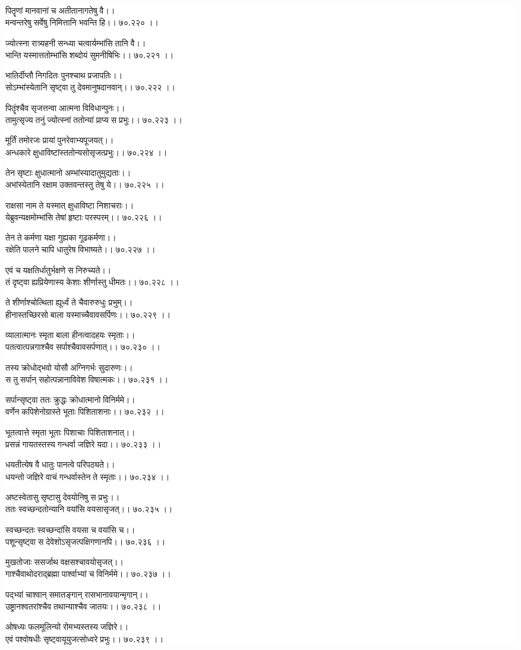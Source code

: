 पितॄणां मानवानां च अतीतानागतेषु वै।।  
मन्वन्तरेषु सर्वेषु निमित्तानि भवन्ति हि।। ७०.२२० ।।  
  
ज्योत्स्ना रात्र्यहनी सन्ध्या चत्वार्यम्भांसि तानि वै।।  
भान्ति यस्मात्ततोम्भांसि शब्दोयं सुमनीषिभिः।। ७०.२२१ ।।  
  
भातिर्दीप्तौ निगदितः पुनश्चाथ प्रजापतिः।।  
सोऽम्भांस्येतानि सृष्ट्वा तु देवमानुषदानवान्।। ७०.२२२ ।।  
  
पितॄंश्चैव सृजत्तन्वा आत्मना विविधान्पुनः।।  
तामुत्सृज्य तनुं ज्योत्स्नां ततोन्यां प्राप्य स प्रभुः।। ७०.२२३ ।।  
  
मूर्तिं तमोरजः प्रायां पुनरेवाभ्यपूजयत्।।  
अन्धकारे क्षुधाविष्टांस्ततोन्यसोसृजत्प्रभुः।। ७०.२२४ ।।  
  
तेन सृष्टाः क्षुधात्मानो अम्भांस्यादातुमुद्यताः।।  
अभांस्येतानि रक्षाम उक्तवन्तस्तु तेषु ये।। ७०.२२५ ।।  
  
राक्षसा नाम ते यस्मात् क्षुधाविष्टा निशाचराः।।  
येब्रुवन्यक्षमोम्भांसि तेषां हृष्टाः परस्परम्।। ७०.२२६ ।।  
  
तेन ते कर्मणा यक्षा गुह्यका गूढकर्मणा।।  
रक्षेति पालने चापि धातुरेष विभाष्यते।। ७०.२२७ ।।  
  
एवं च यक्षतिर्धातुर्भक्षणे स निरुच्यते।।  
तं दृष्ट्वा ह्यप्रियेणास्य केशाः शीर्णास्तु धीमतः।। ७०.२२८ ।।  
  
ते शीर्णाश्चोत्थिता ह्यूर्ध्वं ते चैवारुरुधुः प्रभुम्।।  
हीनास्तच्छिरसो बाला यस्माच्चैवावसर्पिणः।। ७०.२२९ ।।  
  
व्यालात्मानः स्मृता बाला हीनत्वादहयः स्मृताः।।  
पतत्वात्पन्नगाश्चैव सर्पाश्चैवावसर्पणात्।। ७०.२३० ।।  
  
तस्य क्रोधोद्भवो योसौ अग्निगर्भः सुदारुणः।।  
स तु सर्पान् सहोत्पन्नानाविवेश विषात्मकः।। ७०.२३१ ।।  
  
सर्पान्सृष्ट्वा ततः क्रुद्धः क्रोधात्मानो विनिर्ममे।।  
वर्णेन कपिशेनोग्रास्ते भूताः पिशिताशनाः।। ७०.२३२ ।।  
  
भूतत्वात्ते स्मृता भूताः पिशाचाः पिशिताशनात्।।  
प्रसन्नं गायतस्तस्य गन्धर्वा जज्ञिरे यदा।। ७०.२३३ ।।  
  
धयतीत्येष वै धातुः पानत्वे परिपठ्यते।।  
धयन्तो जज्ञिरे वाचं गन्धर्वास्तेन ते स्मृताः।। ७०.२३४ ।।  
  
अष्टस्वेतासु सृष्टासु देवयोनिषु स प्रभुः।।  
ततः स्वच्छन्दतोन्यानि वयांसि वयसासृजत्।। ७०.२३५ ।।  
  
स्वच्छन्दतः स्वच्छन्दांसि वयसा च वयांसि च।।  
पशून्सृष्ट्वा स देवेशोऽसृजत्पक्षिगणानपि।। ७०.२३६ ।।  
  
मुखतोजाः ससर्जाथ वक्षसश्चावयोसृजत्।।  
गाश्चैवाथोदराद्ब्रह्मा पार्श्वाभ्यां च विनिर्ममे।। ७०.२३७ ।।  
  
पद्भ्यां चाश्वान् समातङ्गान् रासभानावयान्मृगान्।।  
उष्ट्रानश्वतरांश्चैव तथान्याश्चैव जातयः।। ७०.२३८ ।।  
  
ओषध्यः फलमूलिन्यो रोमभ्यस्तस्य जज्ञिरे।।  
एवं पश्वोषधीः सृष्ट्वायूयुजत्सोध्वरे प्रभुः।। ७०.२३९ ।।  
  